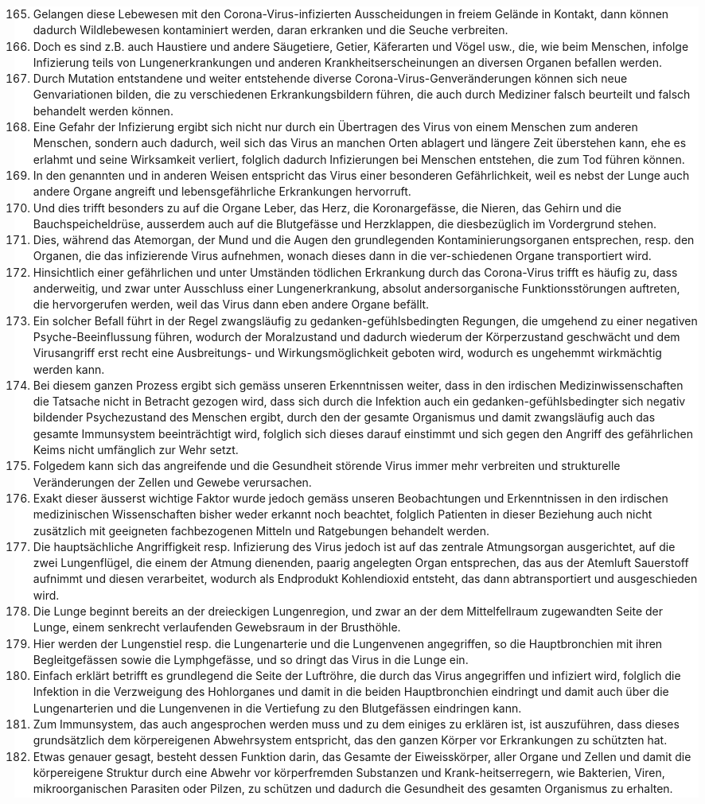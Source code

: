 165. Gelangen diese Lebewesen mit den Corona-Virus-infizierten Ausscheidungen in freiem Gelände in Kontakt, dann können dadurch Wildlebewesen kontaminiert werden, daran erkranken und die Seuche verbreiten.
166. Doch es sind z.B. auch Haustiere und andere Säugetiere, Getier, Käferarten und Vögel usw., die, wie beim Menschen, infolge Infizierung teils von Lungenerkrankungen und anderen Krankheitserscheinungen an diversen Organen befallen werden.
167. Durch Mutation entstandene und weiter entstehende diverse Corona-Virus-Genveränderungen können sich neue Genvariationen bilden, die zu verschiedenen Erkrankungsbildern führen, die auch durch Mediziner falsch beurteilt und falsch behandelt werden können.
168. Eine Gefahr der Infizierung ergibt sich nicht nur durch ein Übertragen des Virus von einem Menschen zum anderen Menschen, sondern auch dadurch, weil sich das Virus an manchen Orten ablagert und längere Zeit überstehen kann, ehe es erlahmt und seine Wirksamkeit verliert, folglich dadurch Infizierungen bei Menschen entstehen, die zum Tod führen können.
169. In den genannten und in anderen Weisen entspricht das Virus einer besonderen Gefährlichkeit, weil es nebst der Lunge auch andere Organe angreift und lebensgefährliche Erkrankungen hervorruft.
170. Und dies trifft besonders zu auf die Organe Leber, das Herz, die Koronargefässe, die Nieren, das Gehirn und die Bauchspeicheldrüse, ausserdem auch auf die Blutgefässe und Herzklappen, die diesbezüglich im Vordergrund stehen.
171. Dies, während das Atemorgan, der Mund und die Augen den grundlegenden Kontaminierungsorganen entsprechen, resp. den Organen, die das infizierende Virus aufnehmen, wonach dieses dann in die ver-schiedenen Organe transportiert wird.
172. Hinsichtlich einer gefährlichen und unter Umständen tödlichen Erkrankung durch das Corona-Virus trifft es häufig zu, dass anderweitig, und zwar unter Ausschluss einer Lungenerkrankung, absolut andersorganische Funktionsstörungen auftreten, die hervorgerufen werden, weil das Virus dann eben andere Organe befällt.
173. Ein solcher Befall führt in der Regel zwangsläufig zu gedanken-gefühlsbedingten Regungen, die umgehend zu einer negativen Psyche-Beeinflussung führen, wodurch der Moralzustand und dadurch wiederum der Körperzustand geschwächt und dem Virusangriff erst recht eine Ausbreitungs- und Wirkungsmöglichkeit geboten wird, wodurch es ungehemmt wirkmächtig werden kann.
174. Bei diesem ganzen Prozess ergibt sich gemäss unseren Erkenntnissen weiter, dass in den irdischen Medizinwissenschaften die Tatsache nicht in Betracht gezogen wird, dass sich durch die Infektion auch ein gedanken-gefühlsbedingter sich negativ bildender Psychezustand des Menschen ergibt, durch den der gesamte Organismus und damit zwangsläufig auch das gesamte Immunsystem beeinträchtigt wird, folglich sich dieses darauf einstimmt und sich gegen den Angriff des gefährlichen Keims nicht umfänglich zur Wehr setzt.
175. Folgedem kann sich das angreifende und die Gesundheit störende Virus immer mehr verbreiten und strukturelle Veränderungen der Zellen und Gewebe verursachen.
176. Exakt dieser äusserst wichtige Faktor wurde jedoch gemäss unseren Beobachtungen und Erkenntnissen in den irdischen medizinischen Wissenschaften bisher weder erkannt noch beachtet, folglich Patienten in dieser Beziehung auch nicht zusätzlich mit geeigneten fachbezogenen Mitteln und Ratgebungen behandelt werden.
177. Die hauptsächliche Angriffigkeit resp. Infizierung des Virus jedoch ist auf das zentrale Atmungsorgan ausgerichtet, auf die zwei Lungenflügel, die einem der Atmung dienenden, paarig angelegten Organ entsprechen, das aus der Atemluft Sauerstoff aufnimmt und diesen verarbeitet, wodurch als Endprodukt Kohlendioxid entsteht, das dann abtransportiert und ausgeschieden wird.
178. Die Lunge beginnt bereits an der dreieckigen Lungenregion, und zwar an der dem Mittelfellraum zugewandten Seite der Lunge, einem senkrecht verlaufenden Gewebsraum in der Brusthöhle.
179. Hier werden der Lungenstiel resp. die Lungenarterie und die Lungenvenen angegriffen, so die Hauptbronchien mit ihren Begleitgefässen sowie die Lymphgefässe, und so dringt das Virus in die Lunge ein.
180. Einfach erklärt betrifft es grundlegend die Seite der Luftröhre, die durch das Virus angegriffen und infiziert wird, folglich die Infektion in die Verzweigung des Hohlorganes und damit in die beiden Hauptbronchien eindringt und damit auch über die Lungenarterien und die Lungenvenen in die Vertiefung zu den Blutgefässen eindringen kann.
181. Zum Immunsystem, das auch angesprochen werden muss und zu dem einiges zu erklären ist, ist auszuführen, dass dieses grundsätzlich dem körpereigenen Abwehrsystem entspricht, das den ganzen Körper vor Erkrankungen zu schützten hat.
182. Etwas genauer gesagt, besteht dessen Funktion darin, das Gesamte der Eiweisskörper, aller Organe und Zellen und damit die körpereigene Struktur durch eine Abwehr vor körperfremden Substanzen und Krank-heitserregern, wie Bakterien, Viren, mikroorganischen Parasiten oder Pilzen, zu schützen und dadurch die Gesundheit des gesamten Organismus zu erhalten.